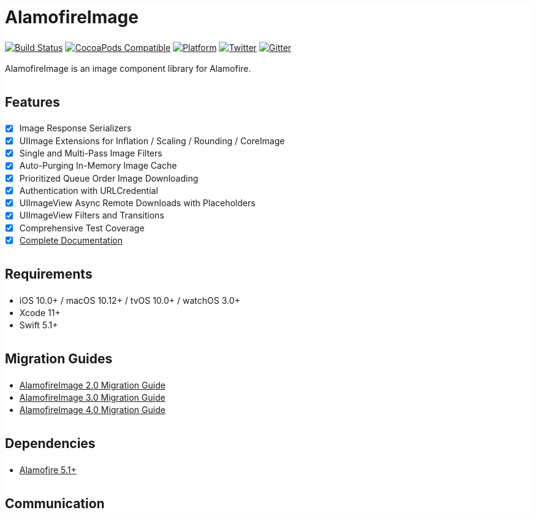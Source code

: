 # AlamofireImage

[![Build Status](https://travis-ci.org/Alamofire/AlamofireImage.svg?branch=master)](https://travis-ci.org/Alamofire/AlamofireImage)
[![CocoaPods Compatible](https://img.shields.io/cocoapods/v/AlamofireImage.svg)](https://img.shields.io/cocoapods/v/AlamofireImage.svg)
[![Platform](https://img.shields.io/cocoapods/p/AlamofireImage.svg?style=flat)](http://cocoadocs.org/docsets/AlamofireImage)
[![Twitter](https://img.shields.io/badge/twitter-@AlamofireSF-blue.svg?style=flat)](http://twitter.com/AlamofireSF)
[![Gitter](https://badges.gitter.im/Alamofire/Alamofire.svg)](https://gitter.im/Alamofire/Alamofire?utm_source=badge&utm_medium=badge&utm_campaign=pr-badge)

AlamofireImage is an image component library for Alamofire.

## Features

- [x] Image Response Serializers
- [x] UIImage Extensions for Inflation / Scaling / Rounding / CoreImage
- [x] Single and Multi-Pass Image Filters
- [x] Auto-Purging In-Memory Image Cache
- [x] Prioritized Queue Order Image Downloading
- [x] Authentication with URLCredential
- [x] UIImageView Async Remote Downloads with Placeholders
- [x] UIImageView Filters and Transitions
- [x] Comprehensive Test Coverage 
- [x] [Complete Documentation](https://alamofire.github.io/AlamofireImage/)

## Requirements

- iOS 10.0+ / macOS 10.12+ / tvOS 10.0+ / watchOS 3.0+
- Xcode 11+
- Swift 5.1+

## Migration Guides

- [AlamofireImage 2.0 Migration Guide](https://github.com/Alamofire/AlamofireImage/blob/master/Documentation/AlamofireImage%202.0%20Migration%20Guide.md)
- [AlamofireImage 3.0 Migration Guide](https://github.com/Alamofire/AlamofireImage/blob/master/Documentation/AlamofireImage%203.0%20Migration%20Guide.md)
- [AlamofireImage 4.0 Migration Guide](https://github.com/Alamofire/AlamofireImage/blob/master/Documentation/AlamofireImage%204.0%20Migration%20Guide.md)

## Dependencies

- [Alamofire 5.1+](https://github.com/Alamofire/Alamofire)

## Communication
